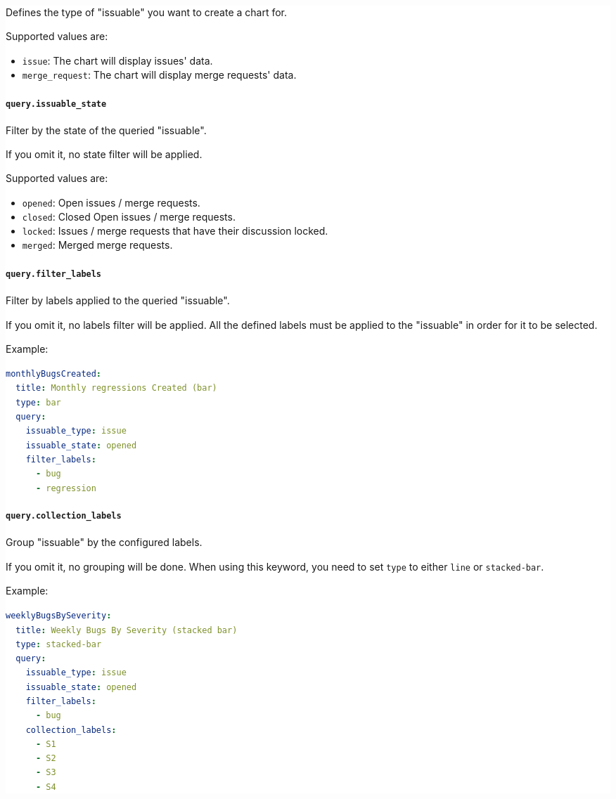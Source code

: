 Defines the type of "issuable" you want to create a chart for.

Supported values are:

- `issue`: The chart will display issues' data.
- `merge_request`: The chart will display merge requests' data.

#### `query.issuable_state`

Filter by the state of the queried "issuable".

If you omit it, no state filter will be applied.

Supported values are:

- `opened`: Open issues / merge requests.
- `closed`: Closed Open issues / merge requests.
- `locked`: Issues / merge requests that have their discussion locked.
- `merged`: Merged merge requests.

#### `query.filter_labels`

Filter by labels applied to the queried "issuable".

If you omit it, no labels filter will be applied. All the defined labels must be
applied to the "issuable" in order for it to be selected.

Example:

```yaml
monthlyBugsCreated:
  title: Monthly regressions Created (bar)
  type: bar
  query:
    issuable_type: issue
    issuable_state: opened
    filter_labels:
      - bug
      - regression
```

#### `query.collection_labels`

Group "issuable" by the configured labels.

If you omit it, no grouping will be done. When using this keyword, you need to
set `type` to either `line` or `stacked-bar`.

Example:

```yaml
weeklyBugsBySeverity:
  title: Weekly Bugs By Severity (stacked bar)
  type: stacked-bar
  query:
    issuable_type: issue
    issuable_state: opened
    filter_labels:
      - bug
    collection_labels:
      - S1
      - S2
      - S3
      - S4
```
